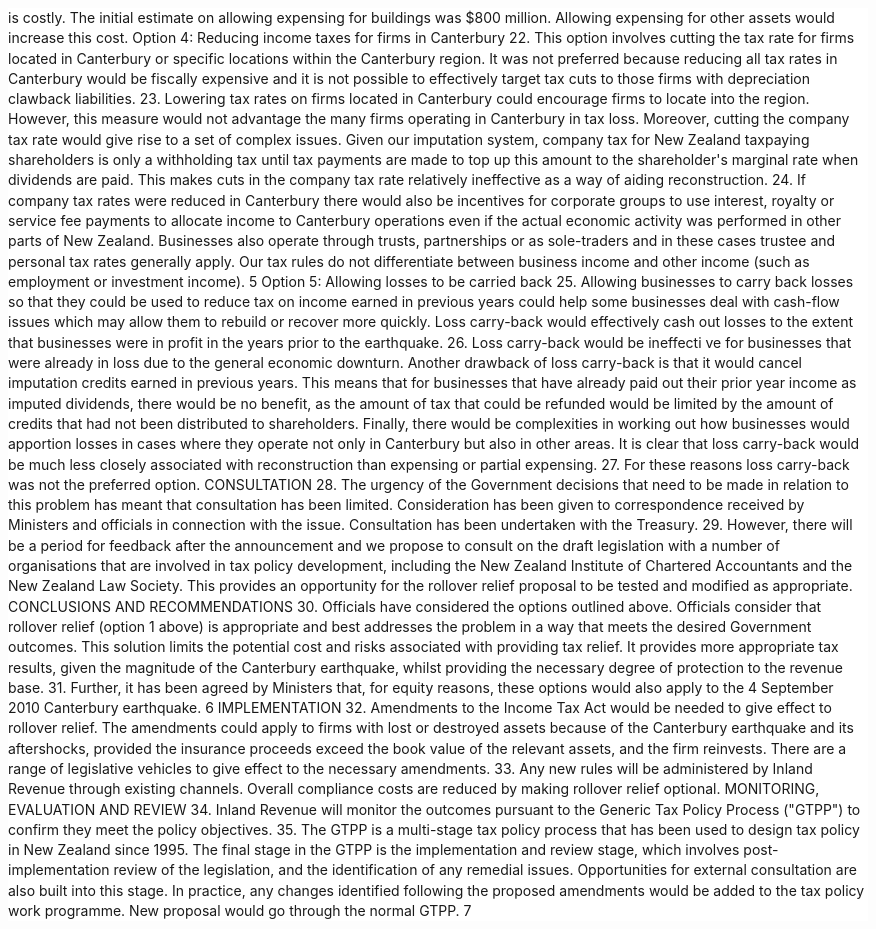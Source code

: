 is costly. The initial estimate on allowing expensing for buildings was $800 million. Allowing expensing for other assets would increase this cost. Option 4: Reducing income taxes for firms in Canterbury 22. This option involves cutting the tax rate for firms located in Canterbury or specific locations within the Canterbury region. It was not preferred because reducing all tax rates in Canterbury would be fiscally expensive and it is not possible to effectively target tax cuts to those firms with depreciation clawback liabilities. 23. Lowering tax rates on firms located in Canterbury could encourage firms to locate into the region. However, this measure would not advantage the many firms operating in Canterbury in tax loss. Moreover, cutting the company tax rate would give rise to a set of complex issues. Given our imputation system, company tax for New Zealand taxpaying shareholders is only a withholding tax until tax payments are made to top up this amount to the shareholder's marginal rate when dividends are paid. This makes cuts in the company tax rate relatively ineffective as a way of aiding reconstruction. 24. If company tax rates were reduced in Canterbury there would also be incentives for corporate groups to use interest, royalty or service fee payments to allocate income to Canterbury operations even if the actual economic activity was performed in other parts of New Zealand. Businesses also operate through trusts, partnerships or as sole-traders and in these cases trustee and personal tax rates generally apply. Our tax rules do not differentiate between business income and other income (such as employment or investment income). 5 Option 5: Allowing losses to be carried back 25. Allowing businesses to carry back losses so that they could be used to reduce tax on income earned in previous years could help some businesses deal with cash-flow issues which may allow them to rebuild or recover more quickly. Loss carry-back would effectively cash out losses to the extent that businesses were in profit in the years prior to the earthquake. 26. Loss carry-back would be ineffecti ve for businesses that were already in loss due to the general economic downturn. Another drawback of loss carry-back is that it would cancel imputation credits earned in previous years. This means that for businesses that have already paid out their prior year income as imputed dividends, there would be no benefit, as the amount of tax that could be refunded would be limited by the amount of credits that had not been distributed to shareholders. Finally, there would be complexities in working out how businesses would apportion losses in cases where they operate not only in Canterbury but also in other areas. It is clear that loss carry-back would be much less closely associated with reconstruction than expensing or partial expensing. 27. For these reasons loss carry-back was not the preferred option. CONSULTATION 28. The urgency of the Government decisions that need to be made in relation to this problem has meant that consultation has been limited. Consideration has been given to correspondence received by Ministers and officials in connection with the issue. Consultation has been undertaken with the Treasury. 29. However, there will be a period for feedback after the announcement and we propose to consult on the draft legislation with a number of organisations that are involved in tax policy development, including the New Zealand Institute of Chartered Accountants and the New Zealand Law Society. This provides an opportunity for the rollover relief proposal to be tested and modified as appropriate. CONCLUSIONS AND RECOMMENDATIONS 30. Officials have considered the options outlined above. Officials consider that rollover relief (option 1 above) is appropriate and best addresses the problem in a way that meets the desired Government outcomes. This solution limits the potential cost and risks associated with providing tax relief. It provides more appropriate tax results, given the magnitude of the Canterbury earthquake, whilst providing the necessary degree of protection to the revenue base. 31. Further, it has been agreed by Ministers that, for equity reasons, these options would also apply to the 4 September 2010 Canterbury earthquake. 6 IMPLEMENTATION 32. Amendments to the Income Tax Act would be needed to give effect to rollover relief. The amendments could apply to firms with lost or destroyed assets because of the Canterbury earthquake and its aftershocks, provided the insurance proceeds exceed the book value of the relevant assets, and the firm reinvests. There are a range of legislative vehicles to give effect to the necessary amendments. 33. Any new rules will be administered by Inland Revenue through existing channels. Overall compliance costs are reduced by making rollover relief optional. MONITORING, EVALUATION AND REVIEW 34. Inland Revenue will monitor the outcomes pursuant to the Generic Tax Policy Process ("GTPP") to confirm they meet the policy objectives. 35. The GTPP is a multi-stage tax policy process that has been used to design tax policy in New Zealand since 1995. The final stage in the GTPP is the implementation and review stage, which involves post-implementation review of the legislation, and the identification of any remedial issues. Opportunities for external consultation are also built into this stage. In practice, any changes identified following the proposed amendments would be added to the tax policy work programme. New proposal would go through the normal GTPP. 7